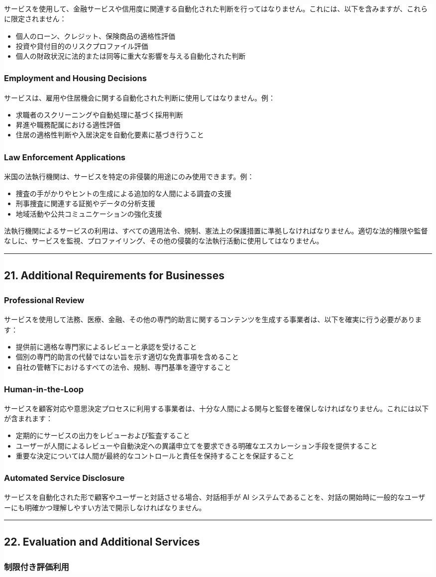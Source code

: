サービスを使用して、金融サービスや信用度に関連する自動化された判断を行ってはなりません。これには、以下を含みますが、これらに限定されません：

- 個人のローン、クレジット、保険商品の適格性評価
- 投資や貸付目的のリスクプロファイル評価
- 個人の財政状況に法的または同等に重大な影響を与える自動化された判断

### Employment and Housing Decisions

サービスは、雇用や住居機会に関する自動化された判断に使用してはなりません。例：

- 求職者のスクリーニングや自動処理に基づく採用判断
- 昇進や職務配属における適性評価
- 住居の適格性判断や入居決定を自動化要素に基づき行うこと

### Law Enforcement Applications

米国の法執行機関は、サービスを特定の非侵襲的用途にのみ使用できます。例：

- 捜査の手がかりやヒントの生成による追加的な人間による調査の支援
- 刑事捜査に関連する証拠やデータの分析支援
- 地域活動や公共コミュニケーションの強化支援

法執行機関によるサービスの利用は、すべての適用法令、規制、憲法上の保護措置に準拠しなければなりません。適切な法的権限や監督なしに、サービスを監視、プロファイリング、その他の侵襲的な法執行活動に使用してはなりません。

---

## 21. Additional Requirements for Businesses

### Professional Review

サービスを使用して法務、医療、金融、その他の専門的助言に関するコンテンツを生成する事業者は、以下を確実に行う必要があります：

- 提供前に適格な専門家によるレビューと承認を受けること
- 個別の専門的助言の代替ではない旨を示す適切な免責事項を含めること
- 自社の管轄下におけるすべての法令、規制、専門基準を遵守すること

### Human-in-the-Loop

サービスを顧客対応や意思決定プロセスに利用する事業者は、十分な人間による関与と監督を確保しなければなりません。これには以下が含まれます：

- 定期的にサービスの出力をレビューおよび監査すること
- ユーザーが人間によるレビューや自動決定への異議申立てを要求できる明確なエスカレーション手段を提供すること
- 重要な決定については人間が最終的なコントロールと責任を保持することを保証すること

### Automated Service Disclosure

サービスを自動化された形で顧客やユーザーと対話させる場合、対話相手が AI システムであることを、対話の開始時に一般的なユーザーにも明確かつ理解しやすい方法で開示しなければなりません。

---

## 22. Evaluation and Additional Services

### 制限付き評価利用
